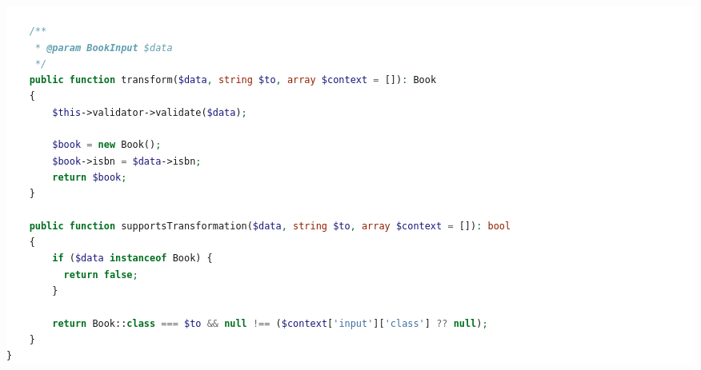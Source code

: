 ```php

    /**
     * @param BookInput $data
     */
    public function transform($data, string $to, array $context = []): Book
    {
        $this->validator->validate($data);

        $book = new Book();
        $book->isbn = $data->isbn;
        return $book;
    }

    public function supportsTransformation($data, string $to, array $context = []): bool
    {
        if ($data instanceof Book) {
          return false;
        }

        return Book::class === $to && null !== ($context['input']['class'] ?? null);
    }
}
```

